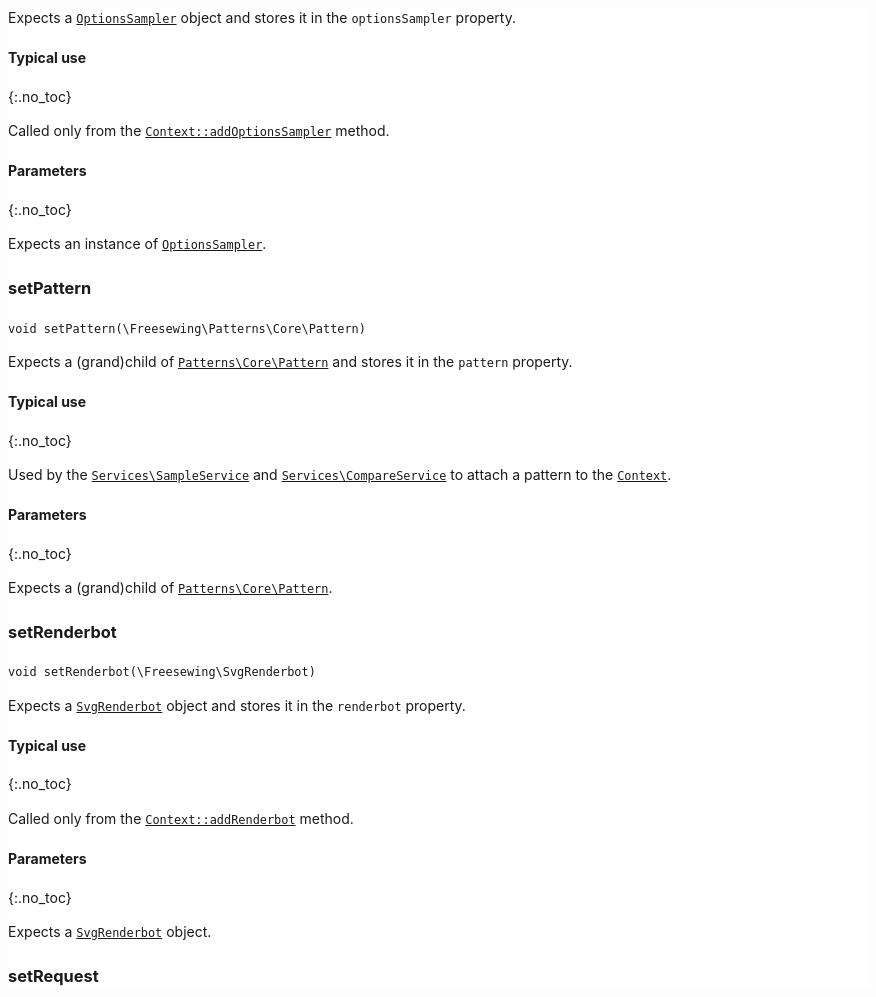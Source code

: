 Expects a [`OptionsSampler`](optionssampler) object and stores it 
in the `optionsSampler` property.

#### Typical use
{:.no_toc}

Called only from the [`Context::addOptionsSampler`](context#addoptionssampler) method.

#### Parameters
{:.no_toc}

Expects an instance of [`OptionsSampler`](optionssampler).

### setPattern

```php?start_inline=1
void setPattern(\Freesewing\Patterns\Core\Pattern) 
```

Expects a (grand)child of [`Patterns\Core\Pattern`](patterns/core/pattern) and stores it 
in the `pattern` property.


#### Typical use
{:.no_toc}

Used by the [`Services\SampleService`](services/sampleservice) and 
[`Services\CompareService`](services/compareservice) to attach a pattern 
to the [`Context`](context). 

#### Parameters
{:.no_toc}

Expects a (grand)child of [`Patterns\Core\Pattern`](patterns/core/pattern).

### setRenderbot

```php?start_inline=1
void setRenderbot(\Freesewing\SvgRenderbot) 
```

Expects a [`SvgRenderbot`](svgrenderbot) object and stores it 
in the `renderbot` property.


#### Typical use
{:.no_toc}

Called only from the [`Context::addRenderbot`](context#addrenderbot) method.

#### Parameters
{:.no_toc}

Expects a [`SvgRenderbot`](svgrenderbot) object.

### setRequest
